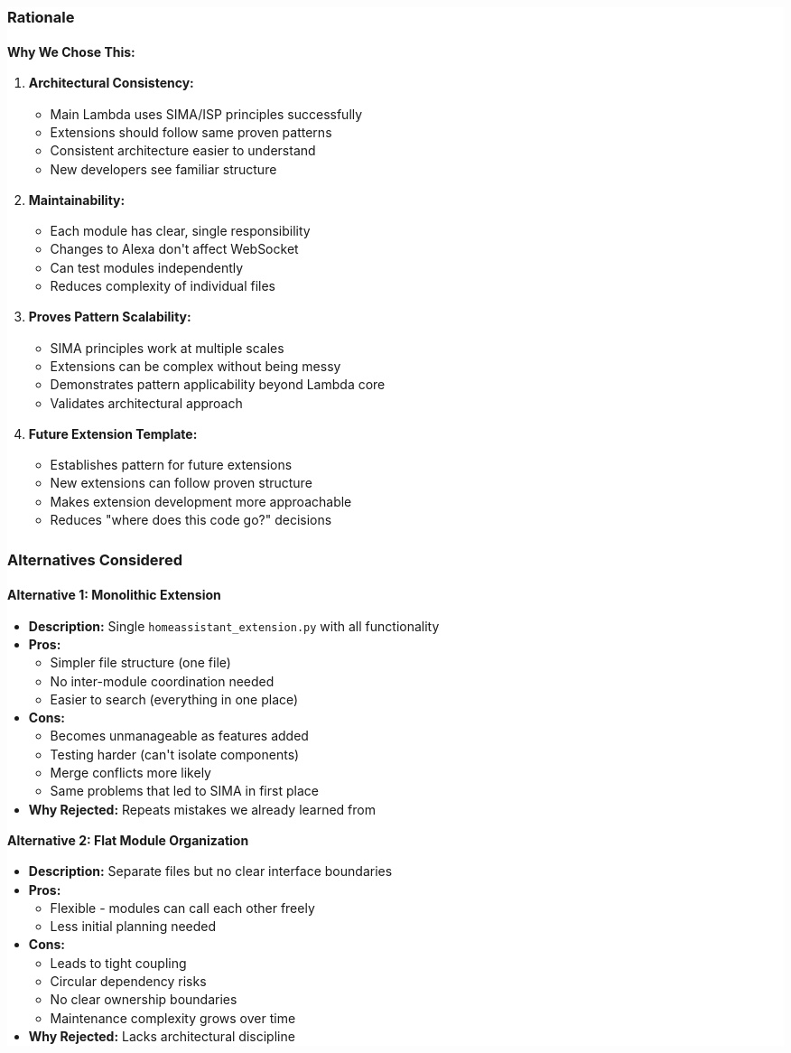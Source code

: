 ### Rationale

**Why We Chose This:**

1. **Architectural Consistency:**
   - Main Lambda uses SIMA/ISP principles successfully
   - Extensions should follow same proven patterns
   - Consistent architecture easier to understand
   - New developers see familiar structure

2. **Maintainability:**
   - Each module has clear, single responsibility
   - Changes to Alexa don't affect WebSocket
   - Can test modules independently
   - Reduces complexity of individual files

3. **Proves Pattern Scalability:**
   - SIMA principles work at multiple scales
   - Extensions can be complex without being messy
   - Demonstrates pattern applicability beyond Lambda core
   - Validates architectural approach

4. **Future Extension Template:**
   - Establishes pattern for future extensions
   - New extensions can follow proven structure
   - Makes extension development more approachable
   - Reduces "where does this code go?" decisions

### Alternatives Considered

**Alternative 1: Monolithic Extension**
- **Description:** Single `homeassistant_extension.py` with all functionality
- **Pros:**
  - Simpler file structure (one file)
  - No inter-module coordination needed
  - Easier to search (everything in one place)
- **Cons:**
  - Becomes unmanageable as features added
  - Testing harder (can't isolate components)
  - Merge conflicts more likely
  - Same problems that led to SIMA in first place
- **Why Rejected:** Repeats mistakes we already learned from

**Alternative 2: Flat Module Organization**
- **Description:** Separate files but no clear interface boundaries
- **Pros:**
  - Flexible - modules can call each other freely
  - Less initial planning needed
- **Cons:**
  - Leads to tight coupling
  - Circular dependency risks
  - No clear ownership boundaries
  - Maintenance complexity grows over time
- **Why Rejected:** Lacks architectural discipline
